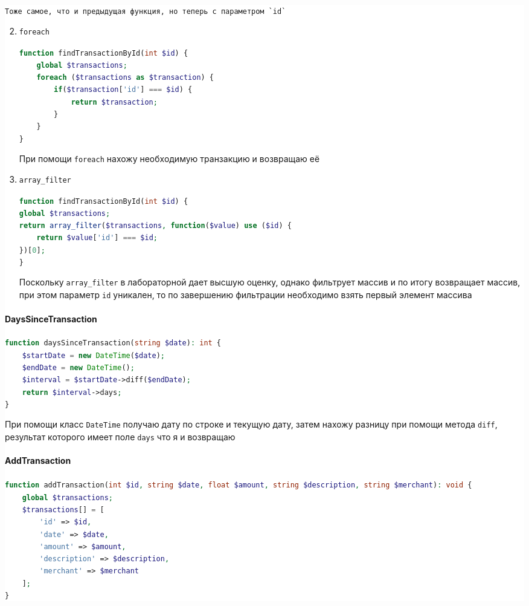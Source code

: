     Тоже самое, что и предыдущая функция, но теперь с параметром `id`

2. `foreach`

    ```php
    function findTransactionById(int $id) {
        global $transactions;
        foreach ($transactions as $transaction) {
            if($transaction['id'] === $id) {
                return $transaction;
            }
        }
    }
    ```

    При помощи `foreach` нахожу необходимую транзакцию и возвращаю её

3. `array_filter`

    ```php
    function findTransactionById(int $id) {
    global $transactions;
    return array_filter($transactions, function($value) use ($id) {
        return $value['id'] === $id;
    })[0];
    }
    ```

    Поскольку `array_filter` в лабораторной дает высшую оценку, однако фильтрует массив и по итогу возвращает массив, при этом параметр `id` уникален, то по завершению фильтрации необходимо взять первый элемент массива

#### DaysSinceTransaction

```php
function daysSinceTransaction(string $date): int {
    $startDate = new DateTime($date);
    $endDate = new DateTime();
    $interval = $startDate->diff($endDate);
    return $interval->days;
}
```

При помощи класс `DateTime` получаю дату по строке и текущую дату, затем нахожу разницу при помощи метода `diff`, результат которого имеет поле `days` что я и возвращаю

#### AddTransaction

```php
function addTransaction(int $id, string $date, float $amount, string $description, string $merchant): void {
    global $transactions;
    $transactions[] = [
        'id' => $id,
        'date' => $date,
        'amount' => $amount,
        'description' => $description,
        'merchant' => $merchant
    ];
}
```
